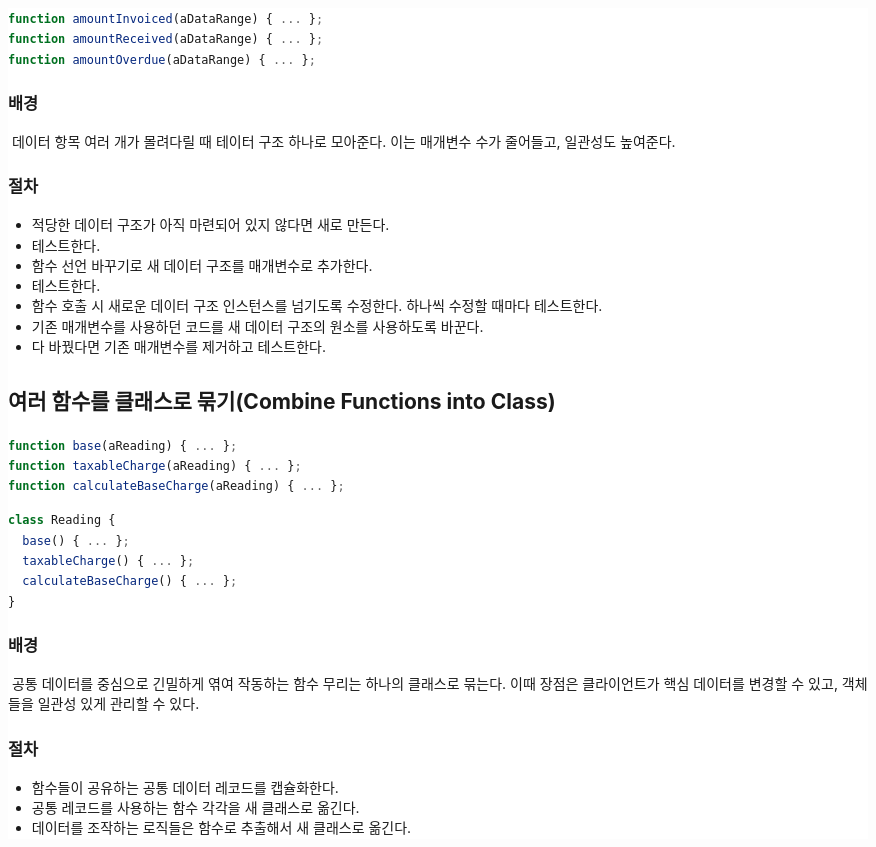 ```javascript
function amountInvoiced(aDataRange) { ... };
function amountReceived(aDataRange) { ... };
function amountOverdue(aDataRange) { ... };
```

### 배경

&nbsp;데이터 항목 여러 개가 몰려다릴 때 테이터 구조 하나로 모아준다. 이는 매개변수 수가 줄어들고, 일관성도 높여준다.

### 절차

- 적당한 데이터 구조가 아직 마련되어 있지 않다면 새로 만든다.
- 테스트한다.
- 함수 선언 바꾸기로 새 데이터 구조를 매개변수로 추가한다.
- 테스트한다.
- 함수 호출 시 새로운 데이터 구조 인스턴스를 넘기도록 수정한다. 하나씩 수정할 때마다 테스트한다.
- 기존 매개변수를 사용하던 코드를 새 데이터 구조의 원소를 사용하도록 바꾼다.
- 다 바꿨다면 기존 매개변수를 제거하고 테스트한다.

## 여러 함수를 클래스로 묶기(Combine Functions into Class)

```javascript
function base(aReading) { ... };
function taxableCharge(aReading) { ... };
function calculateBaseCharge(aReading) { ... };
```

```javascript
class Reading {
  base() { ... };
  taxableCharge() { ... };
  calculateBaseCharge() { ... };
}
```

### 배경

&nbsp;공통 데이터를 중심으로 긴밀하게 엮여 작동하는 함수 무리는 하나의 클래스로 묶는다. 이때 장점은 클라이언트가 핵심 데이터를 변경할 수 있고, 객체들을 일관성 있게 관리할 수 있다.

### 절차

- 함수들이 공유하는 공통 데이터 레코드를 캡슐화한다.
- 공통 레코드를 사용하는 함수 각각을 새 클래스로 옮긴다.
- 데이터를 조작하는 로직들은 함수로 추출해서 새 클래스로 옮긴다.
